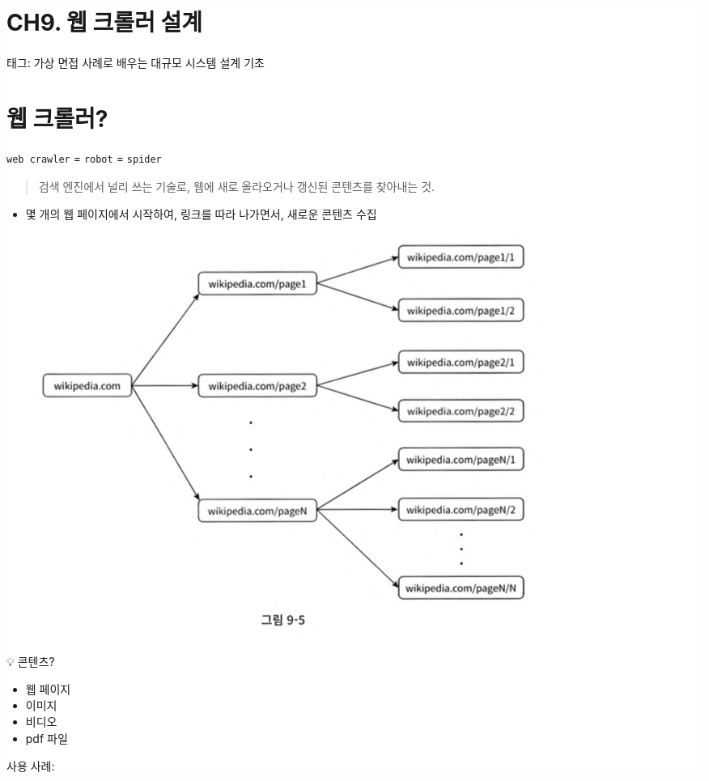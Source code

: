# CH9. 웹 크롤러 설계

태그: 가상 면접 사례로 배우는 대규모 시스템 설계 기초

# 웹 크롤러?

`web crawler` = `robot` = `spider`

> 검색 엔진에서 널리 쓰는 기술로, 웹에 새로 올라오거나 갱신된 콘텐츠를 찾아내는 것.
> 
- 몇 개의 웹 페이지에서 시작하여, 링크를 따라 나가면서, 새로운 콘텐츠 수집
    
    ![스크린샷 2024-08-11 오후 12.25.11.png](images/1.png)
    

<aside>
💡 콘텐츠?
    
- 웹 페이지 
- 이미지 
- 비디오 
- pdf 파일

</aside>

사용 사례:
